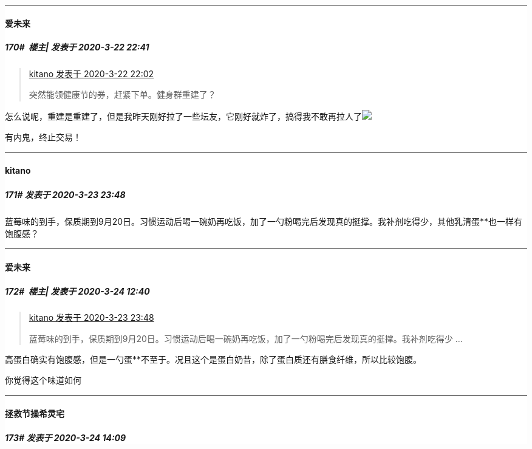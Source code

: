 


*****

####  爱未来  
##### 170#         楼主| 发表于 2020-3-22 22:41



<blockquote><a href="httphttps://bbs.saraba1st.com/2b/forum.php?mod=redirect&amp;goto=findpost&amp;pid=46837820&amp;ptid=1863976" target="_blank">kitano 发表于 2020-3-22 22:02</a>

突然能领健康节的券，赶紧下单。健身群重建了？</blockquote>
怎么说呢，重建是重建了，但是我昨天刚好拉了一些坛友，它刚好就炸了，搞得我不敢再拉人了<img src="https://static.saraba1st.com/image/smiley/face2017/067.png" referrerpolicy="no-referrer">

有内鬼，终止交易！







*****

####  kitano  
##### 171#       发表于 2020-3-23 23:48




蓝莓味的到手，保质期到9月20日。习惯运动后喝一碗奶再吃饭，加了一勺粉喝完后发现真的挺撑。我补剂吃得少，其他乳清蛋**也一样有饱腹感？







*****

####  爱未来  
##### 172#         楼主| 发表于 2020-3-24 12:40



<blockquote><a href="httphttps://bbs.saraba1st.com/2b/forum.php?mod=redirect&amp;goto=findpost&amp;pid=46850786&amp;ptid=1863976" target="_blank">kitano 发表于 2020-3-23 23:48</a>

蓝莓味的到手，保质期到9月20日。习惯运动后喝一碗奶再吃饭，加了一勺粉喝完后发现真的挺撑。我补剂吃得少 ...</blockquote>
高蛋白确实有饱腹感，但是一勺蛋**不至于。况且这个是蛋白奶昔，除了蛋白质还有膳食纤维，所以比较饱腹。

你觉得这个味道如何







*****

####  拯救节操希灵宅  
##### 173#       发表于 2020-3-24 14:09
